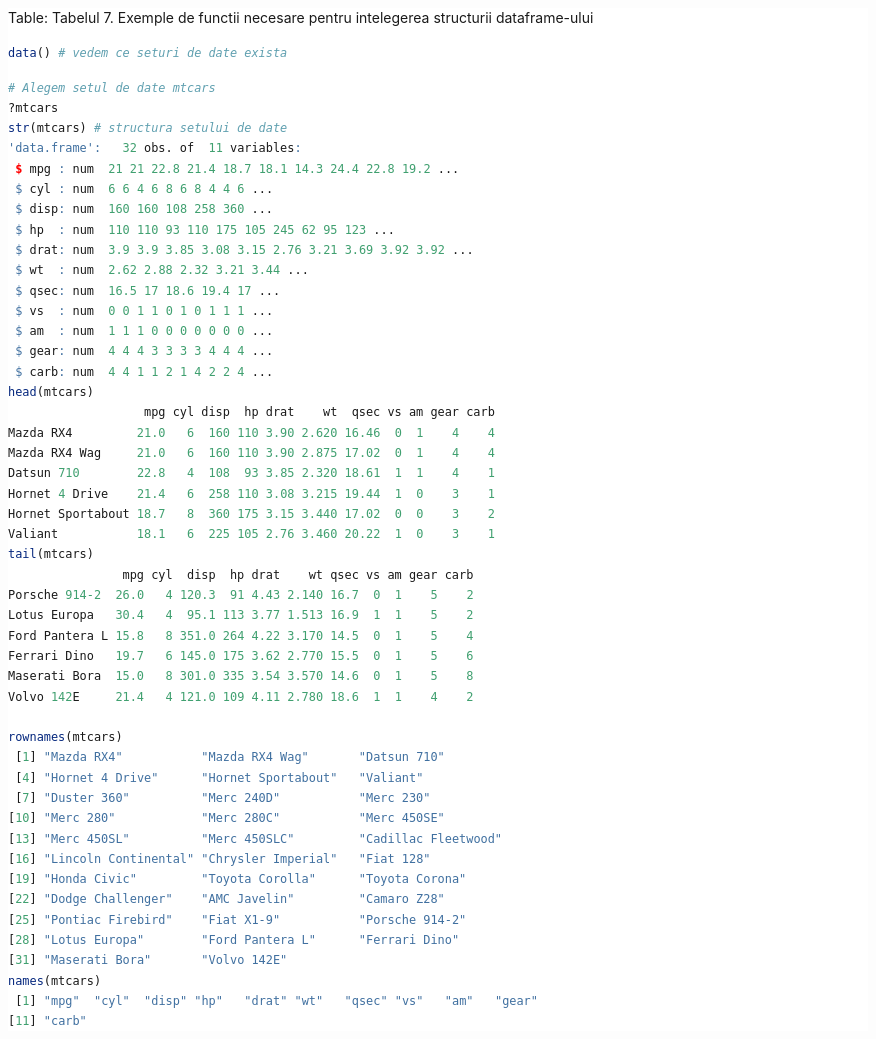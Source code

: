 Table: Tabelul 7. Exemple de functii necesare pentru intelegerea structurii dataframe-ului


```r
data() # vedem ce seturi de date exista
```



```r
# Alegem setul de date mtcars
?mtcars
str(mtcars) # structura setului de date
'data.frame':	32 obs. of  11 variables:
 $ mpg : num  21 21 22.8 21.4 18.7 18.1 14.3 24.4 22.8 19.2 ...
 $ cyl : num  6 6 4 6 8 6 8 4 4 6 ...
 $ disp: num  160 160 108 258 360 ...
 $ hp  : num  110 110 93 110 175 105 245 62 95 123 ...
 $ drat: num  3.9 3.9 3.85 3.08 3.15 2.76 3.21 3.69 3.92 3.92 ...
 $ wt  : num  2.62 2.88 2.32 3.21 3.44 ...
 $ qsec: num  16.5 17 18.6 19.4 17 ...
 $ vs  : num  0 0 1 1 0 1 0 1 1 1 ...
 $ am  : num  1 1 1 0 0 0 0 0 0 0 ...
 $ gear: num  4 4 4 3 3 3 3 4 4 4 ...
 $ carb: num  4 4 1 1 2 1 4 2 2 4 ...
head(mtcars)
                   mpg cyl disp  hp drat    wt  qsec vs am gear carb
Mazda RX4         21.0   6  160 110 3.90 2.620 16.46  0  1    4    4
Mazda RX4 Wag     21.0   6  160 110 3.90 2.875 17.02  0  1    4    4
Datsun 710        22.8   4  108  93 3.85 2.320 18.61  1  1    4    1
Hornet 4 Drive    21.4   6  258 110 3.08 3.215 19.44  1  0    3    1
Hornet Sportabout 18.7   8  360 175 3.15 3.440 17.02  0  0    3    2
Valiant           18.1   6  225 105 2.76 3.460 20.22  1  0    3    1
tail(mtcars)
                mpg cyl  disp  hp drat    wt qsec vs am gear carb
Porsche 914-2  26.0   4 120.3  91 4.43 2.140 16.7  0  1    5    2
Lotus Europa   30.4   4  95.1 113 3.77 1.513 16.9  1  1    5    2
Ford Pantera L 15.8   8 351.0 264 4.22 3.170 14.5  0  1    5    4
Ferrari Dino   19.7   6 145.0 175 3.62 2.770 15.5  0  1    5    6
Maserati Bora  15.0   8 301.0 335 3.54 3.570 14.6  0  1    5    8
Volvo 142E     21.4   4 121.0 109 4.11 2.780 18.6  1  1    4    2

rownames(mtcars)
 [1] "Mazda RX4"           "Mazda RX4 Wag"       "Datsun 710"         
 [4] "Hornet 4 Drive"      "Hornet Sportabout"   "Valiant"            
 [7] "Duster 360"          "Merc 240D"           "Merc 230"           
[10] "Merc 280"            "Merc 280C"           "Merc 450SE"         
[13] "Merc 450SL"          "Merc 450SLC"         "Cadillac Fleetwood" 
[16] "Lincoln Continental" "Chrysler Imperial"   "Fiat 128"           
[19] "Honda Civic"         "Toyota Corolla"      "Toyota Corona"      
[22] "Dodge Challenger"    "AMC Javelin"         "Camaro Z28"         
[25] "Pontiac Firebird"    "Fiat X1-9"           "Porsche 914-2"      
[28] "Lotus Europa"        "Ford Pantera L"      "Ferrari Dino"       
[31] "Maserati Bora"       "Volvo 142E"         
names(mtcars)
 [1] "mpg"  "cyl"  "disp" "hp"   "drat" "wt"   "qsec" "vs"   "am"   "gear"
[11] "carb"
```
